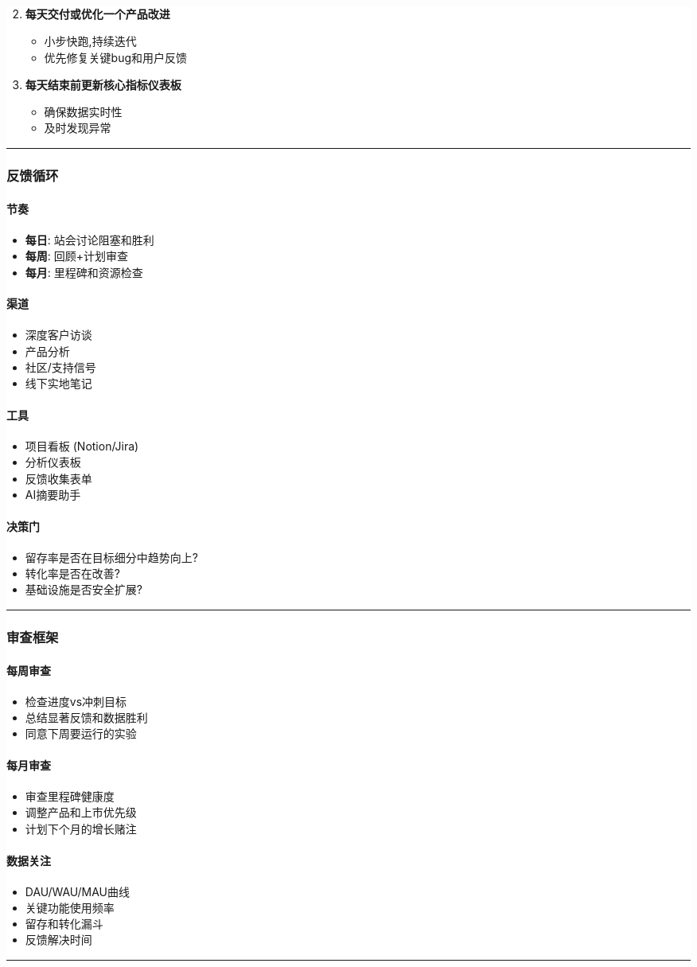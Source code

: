 2. **每天交付或优化一个产品改进**
   - 小步快跑,持续迭代
   - 优先修复关键bug和用户反馈

3. **每天结束前更新核心指标仪表板**
   - 确保数据实时性
   - 及时发现异常

---

### 反馈循环

#### 节奏
- **每日**: 站会讨论阻塞和胜利
- **每周**: 回顾+计划审查
- **每月**: 里程碑和资源检查

#### 渠道
- 深度客户访谈
- 产品分析
- 社区/支持信号
- 线下实地笔记

#### 工具
- 项目看板 (Notion/Jira)
- 分析仪表板
- 反馈收集表单
- AI摘要助手

#### 决策门

- 留存率是否在目标细分中趋势向上?
- 转化率是否在改善?
- 基础设施是否安全扩展?

---

### 审查框架

#### 每周审查
- 检查进度vs冲刺目标
- 总结显著反馈和数据胜利
- 同意下周要运行的实验

#### 每月审查
- 审查里程碑健康度
- 调整产品和上市优先级
- 计划下个月的增长赌注

#### 数据关注
- DAU/WAU/MAU曲线
- 关键功能使用频率
- 留存和转化漏斗
- 反馈解决时间

---
